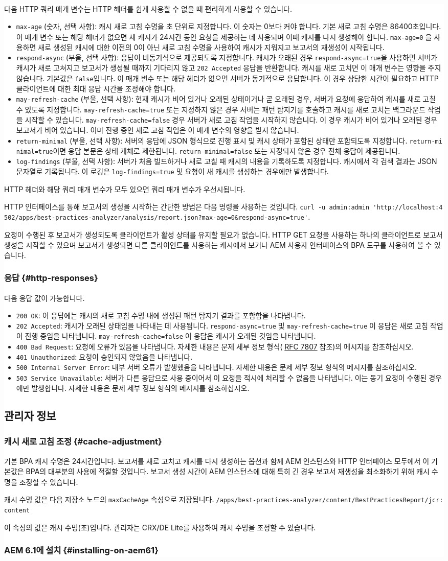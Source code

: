 다음 HTTP 쿼리 매개 변수는 HTTP 헤더를 쉽게 사용할 수 없을 때 편리하게 사용할 수 있습니다.

* `max-age` (숫자, 선택 사항): 캐시 새로 고침 수명을 초 단위로 지정합니다. 이 숫자는 0보다 커야 합니다. 기본 새로 고침 수명은 86400초입니다. 이 매개 변수 또는 해당 헤더가 없으면 새 캐시가 24시간 동안 요청을 제공하는 데 사용되며 이때 캐시를 다시 생성해야 합니다. `max-age=0` 을 사용하면 새로 생성된 캐시에 대한 이전의 0이 아닌 새로 고침 수명을 사용하여 캐시가 지워지고 보고서의 재생성이 시작됩니다.
* `respond-async` (부울, 선택 사항): 응답이 비동기식으로 제공되도록 지정합니다. 캐시가 오래된 경우 `respond-async=true`을 사용하면 서버가 캐시가 새로 고쳐지고 보고서가 생성될 때까지 기다리지 않고 `202 Accepted` 응답을 반환합니다. 캐시를 새로 고치면 이 매개 변수는 영향을 주지 않습니다. 기본값은 `false`입니다. 이 매개 변수 또는 해당 헤더가 없으면 서버가 동기적으로 응답합니다. 이 경우 상당한 시간이 필요하고 HTTP 클라이언트에 대한 최대 응답 시간을 조정해야 합니다.
* `may-refresh-cache` (부울, 선택 사항): 현재 캐시가 비어 있거나 오래된 상태이거나 곧 오래된 경우, 서버가 요청에 응답하여 캐시를 새로 고칠 수 있도록 지정합니다. `may-refresh-cache=true` 또는 지정하지 않은 경우 서버는 패턴 탐지기를 호출하고 캐시를 새로 고치는 백그라운드 작업을 시작할 수 있습니다. `may-refresh-cache=false` 경우 서버가 새로 고침 작업을 시작하지 않습니다. 이 경우 캐시가 비어 있거나 오래된 경우 보고서가 비어 있습니다. 이미 진행 중인 새로 고침 작업은 이 매개 변수의 영향을 받지 않습니다.
* `return-minimal` (부울, 선택 사항): 서버의 응답에 JSON 형식으로 진행 표시 및 캐시 상태가 포함된 상태만 포함되도록 지정합니다. `return-minimal=true`이면 응답 본문은 상태 개체로 제한됩니다. `return-minimal=false` 또는 지정되지 않은 경우 전체 응답이 제공됩니다.
* `log-findings` (부울, 선택 사항): 서버가 처음 빌드하거나 새로 고칠 때 캐시의 내용을 기록하도록 지정합니다. 캐시에서 각 검색 결과는 JSON 문자열로 기록됩니다. 이 로깅은 `log-findings=true` 및 요청이 새 캐시를 생성하는 경우에만 발생합니다.

HTTP 헤더와 해당 쿼리 매개 변수가 모두 있으면 쿼리 매개 변수가 우선시됩니다.

HTTP 인터페이스를 통해 보고서의 생성을 시작하는 간단한 방법은 다음 명령을 사용하는 것입니다.
`curl -u admin:admin 'http://localhost:4502/apps/best-practices-analyzer/analysis/report.json?max-age=0&respond-async=true'`.

요청이 수행된 후 보고서가 생성되도록 클라이언트가 활성 상태를 유지할 필요가 없습니다. HTTP GET 요청을 사용하는 하나의 클라이언트로 보고서 생성을 시작할 수 있으며 보고서가 생성되면 다른 클라이언트를 사용하는 캐시에서 보거나 AEM 사용자 인터페이스의 BPA 도구를 사용하여 볼 수 있습니다.

### 응답 {#http-responses}

다음 응답 값이 가능합니다.

* `200 OK`: 이 응답에는 캐시의 새로 고침 수명 내에 생성된 패턴 탐지기 결과를 포함함을 나타냅니다.
* `202 Accepted`: 캐시가 오래된 상태임을 나타내는 데 사용됩니다. `respond-async=true` 및 `may-refresh-cache=true` 이 응답은 새로 고침 작업이 진행 중임을 나타냅니다. `may-refresh-cache=false` 이 응답은 캐시가 오래된 것임을 나타냅니다.
* `400 Bad Request`: 요청에 오류가 있음을 나타냅니다. 자세한 내용은 문제 세부 정보 형식( [RFC 7807](https://tools.ietf.org/html/rfc7807) 참조)의 메시지를 참조하십시오.
* `401 Unauthorized`: 요청이 승인되지 않았음을 나타냅니다.
* `500 Internal Server Error`: 내부 서버 오류가 발생했음을 나타냅니다. 자세한 내용은 문제 세부 정보 형식의 메시지를 참조하십시오.
* `503 Service Unavailable`: 서버가 다른 응답으로 사용 중이어서 이 요청을 적시에 처리할 수 없음을 나타냅니다. 이는 동기 요청이 수행된 경우에만 발생합니다. 자세한 내용은 문제 세부 정보 형식의 메시지를 참조하십시오.

## 관리자 정보

### 캐시 새로 고침 조정 {#cache-adjustment}

기본 BPA 캐시 수명은 24시간입니다. 보고서를 새로 고치고 캐시를 다시 생성하는 옵션과 함께 AEM 인스턴스와 HTTP 인터페이스 모두에서 이 기본값은 BPA의 대부분의 사용에 적절할 것입니다. 보고서 생성 시간이 AEM 인스턴스에 대해 특히 긴 경우 보고서 재생성을 최소화하기 위해 캐시 수명을 조정할 수 있습니다.

캐시 수명 값은 다음 저장소 노드의 `maxCacheAge` 속성으로 저장됩니다.
`/apps/best-practices-analyzer/content/BestPracticesReport/jcr:content`

이 속성의 값은 캐시 수명(초)입니다. 관리자는 CRX/DE Lite를 사용하여 캐시 수명을 조정할 수 있습니다.

### AEM 6.1에 설치 {#installing-on-aem61}
